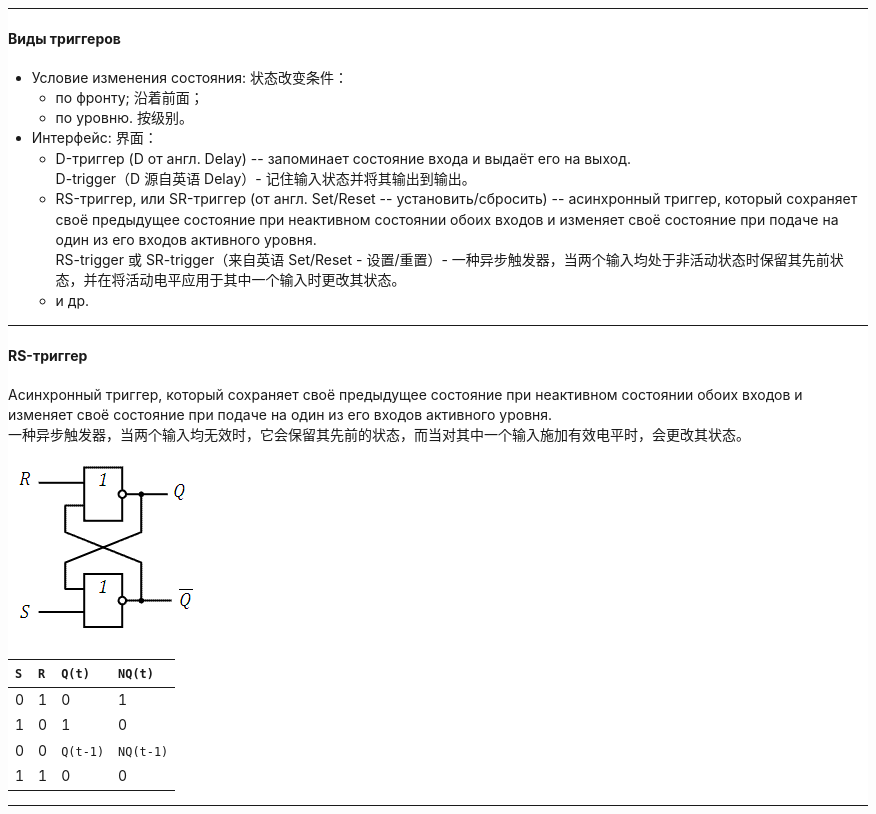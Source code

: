 </div></div>

----

#### Виды триггеров

- Условие изменения состояния: 状态改变条件：
    - по фронту; 沿着前面；
    - по уровню. 按级别。
- Интерфейс: 界面：
    - D-триггер (D от англ. Delay) -- запоминает состояние входа и выдаёт его на выход.  
      D-trigger（D 源自英语 Delay）- 记住输入状态并将其输出到输出。
    - RS-триггер, или SR-триггер (от англ. Set/Reset -- установить/сбросить) -- асинхронный триггер, который сохраняет своё предыдущее состояние при неактивном состоянии обоих входов и изменяет своё состояние при подаче на один из его входов активного уровня.  
      RS-trigger 或 SR-trigger（来自英语 Set/Reset - 设置/重置）- 一种异步触发器，当两个输入均处于非活动状态时保留其先前状态，并在将活动电平应用于其中一个输入时更改其状态。
    - и др.

----

#### RS-триггер

Асинхронный триггер, который сохраняет своё предыдущее состояние при неактивном состоянии обоих входов и изменяет своё состояние при подаче на один из его входов активного уровня.  
一种异步触发器，当两个输入均无效时，它会保留其先前的状态，而当对其中一个输入施加有效电平时，会更改其状态。

<div class="row"><div class="col">

![](../fig/rs-trigger.gif)

</div><div class="col">

| `S` | `R` | `Q(t)`   | `NQ(t)`   |
|:----|:----|:---------|:----------|
| 0   | 1   | 0        | 1         |
| 1   | 0   | 1        | 0         |
| 0   | 0   | `Q(t-1)` | `NQ(t-1)` |
| 1   | 1   | 0        | 0         |

</div></div>

----
